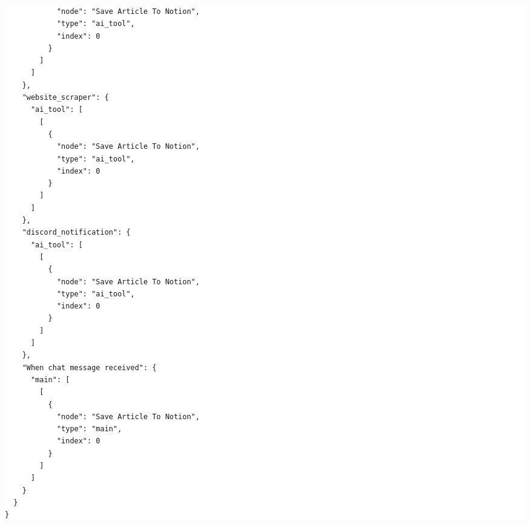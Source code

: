 ```
            "node": "Save Article To Notion",
            "type": "ai_tool",
            "index": 0
          }
        ]
      ]
    },
    "website_scraper": {
      "ai_tool": [
        [
          {
            "node": "Save Article To Notion",
            "type": "ai_tool",
            "index": 0
          }
        ]
      ]
    },
    "discord_notification": {
      "ai_tool": [
        [
          {
            "node": "Save Article To Notion",
            "type": "ai_tool",
            "index": 0
          }
        ]
      ]
    },
    "When chat message received": {
      "main": [
        [
          {
            "node": "Save Article To Notion",
            "type": "main",
            "index": 0
          }
        ]
      ]
    }
  }
}
```
